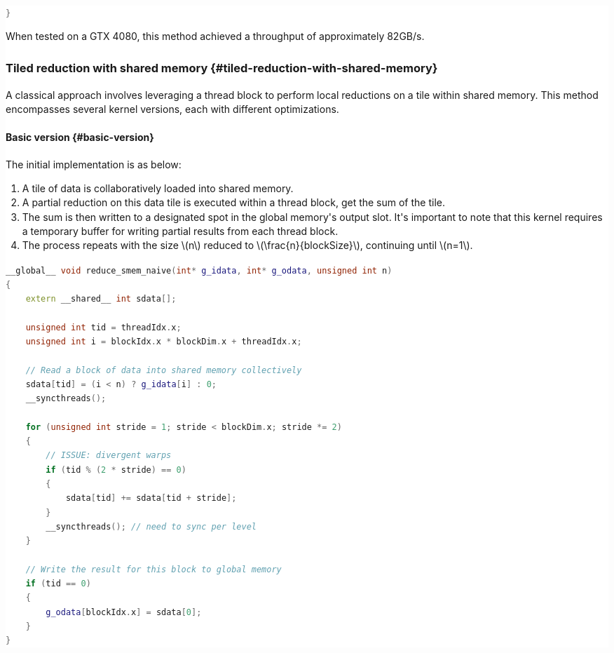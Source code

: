 ```C++
}
```

When tested on a GTX 4080, this method achieved a throughput of approximately 82GB/s.


### Tiled reduction with shared memory {#tiled-reduction-with-shared-memory}

A classical approach involves leveraging a thread block to perform local reductions on a tile within shared memory.
This method encompasses several kernel versions, each with different optimizations.


#### Basic version {#basic-version}

The initial implementation is as below:

1.  A tile of data is collaboratively loaded into shared memory.
2.  A partial reduction on this data tile is executed within a thread block, get the sum of the tile.
3.  The sum is then written to a designated spot in the global memory's output slot. It's important to note that this kernel requires a temporary buffer for writing partial results from each thread block.
4.  The process repeats with the size \\(n\\) reduced to \\(\frac{n}{blockSize}\\), continuing until \\(n=1\\).



```C++
__global__ void reduce_smem_naive(int* g_idata, int* g_odata, unsigned int n)
{
    extern __shared__ int sdata[];

    unsigned int tid = threadIdx.x;
    unsigned int i = blockIdx.x * blockDim.x + threadIdx.x;

    // Read a block of data into shared memory collectively
    sdata[tid] = (i < n) ? g_idata[i] : 0;
    __syncthreads();

    for (unsigned int stride = 1; stride < blockDim.x; stride *= 2)
    {
        // ISSUE: divergent warps
        if (tid % (2 * stride) == 0)
        {
            sdata[tid] += sdata[tid + stride];
        }
        __syncthreads(); // need to sync per level
    }

    // Write the result for this block to global memory
    if (tid == 0)
    {
        g_odata[blockIdx.x] = sdata[0];
    }
}
```
